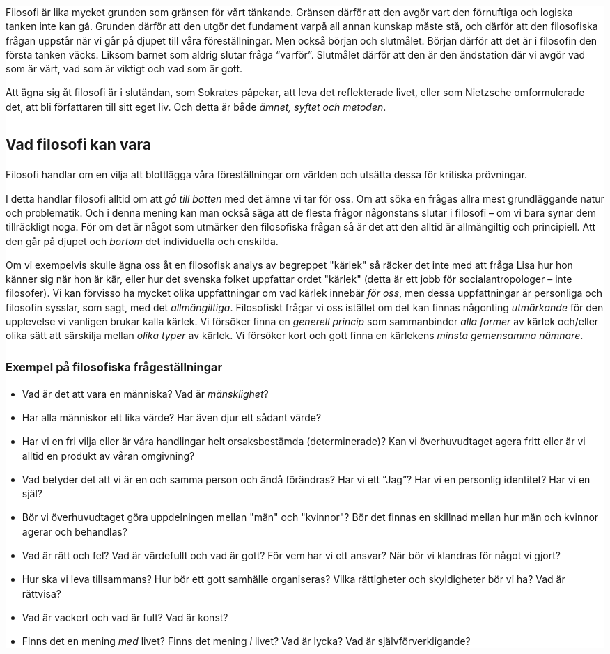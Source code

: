 Filosofi är lika mycket grunden som gränsen för vårt tänkande. Gränsen därför att den avgör vart den förnuftiga och logiska tanken inte kan gå. Grunden därför att den utgör det fundament varpå all annan kunskap måste stå, och därför att den filosofiska frågan uppstår när vi går på djupet till våra föreställningar. Men också början och slutmålet. Början därför att det är i filosofin den första tanken väcks. Liksom barnet som aldrig slutar fråga “varför”. Slutmålet därför att den är den ändstation där vi avgör vad som är värt, vad som är viktigt och vad som är gott.

Att ägna sig åt filosofi är i slutändan, som Sokrates påpekar, att leva det reflekterade livet, eller som Nietzsche omformulerade det, att bli författaren till sitt eget liv. Och detta är både *ämnet, syftet och metoden*.

## Vad filosofi kan vara
Filosofi handlar om en vilja att blottlägga våra föreställningar om världen och utsätta dessa för kritiska prövningar. 

I detta handlar filosofi alltid om att *gå till botten* med det ämne vi tar för oss. Om att söka en frågas allra mest grundläggande natur och problematik. Och i denna mening kan man också säga att de flesta frågor någonstans slutar i filosofi – om vi bara synar dem tillräckligt noga. För om det är något som utmärker den filosofiska frågan så är det att den alltid är allmängiltig och principiell. Att den går på djupet och *bortom* det individuella och enskilda. 

Om vi exempelvis skulle ägna oss åt en filosofisk analys av begreppet "kärlek" så räcker det inte med att fråga Lisa hur hon känner sig när hon är kär, eller hur det svenska folket uppfattar ordet "kärlek" (detta är ett jobb för socialantropologer – inte filosofer). Vi kan förvisso ha mycket olika uppfattningar om vad kärlek innebär *för oss*, men dessa uppfattningar är personliga och filosofin sysslar, som sagt, med det _allmängiltiga_. Filosofiskt frågar vi oss istället om det kan finnas någonting *utmärkande* för den upplevelse vi vanligen brukar kalla kärlek. Vi försöker finna en *generell princip* som sammanbinder *alla former* av kärlek och/eller olika sätt att särskilja mellan *olika typer* av kärlek. Vi försöker kort och gott finna en kärlekens *minsta gemensamma nämnare*. 

### Exempel på filosofiska frågeställningar

* Vad är det att vara en människa? Vad är *mänsklighet*? 

* Har alla människor ett lika värde? Har även djur ett sådant värde? 

* Har vi en fri vilja eller är våra handlingar helt orsaksbestämda (determinerade)? Kan vi överhuvudtaget agera fritt eller är vi alltid en produkt av våran omgivning? 

* Vad betyder det att vi är en och samma person och ändå förändras? Har vi ett ”Jag”? Har vi en personlig identitet? Har vi en själ?

* Bör vi överhuvudtaget göra uppdelningen mellan "män" och "kvinnor"? Bör det finnas en skillnad mellan hur män och kvinnor agerar och behandlas? 

* Vad är rätt och fel? Vad är värdefullt och vad är gott? För vem har vi ett ansvar? När bör vi klandras för något vi gjort? 

* Hur ska vi leva tillsammans? Hur bör ett gott samhälle organiseras? Vilka rättigheter och skyldigheter bör vi ha? Vad är rättvisa? 

* Vad är vackert och vad är fult? Vad är konst? 

* Finns det en mening *med* livet? Finns det mening *i* livet? Vad är lycka? Vad är självförverkligande?
